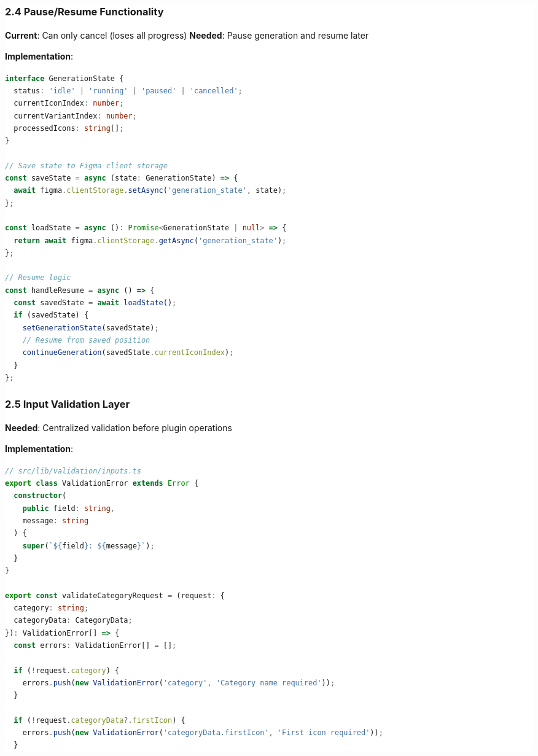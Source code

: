### 2.4 Pause/Resume Functionality

**Current**: Can only cancel (loses all progress)
**Needed**: Pause generation and resume later

**Implementation**:

```typescript
interface GenerationState {
  status: 'idle' | 'running' | 'paused' | 'cancelled';
  currentIconIndex: number;
  currentVariantIndex: number;
  processedIcons: string[];
}

// Save state to Figma client storage
const saveState = async (state: GenerationState) => {
  await figma.clientStorage.setAsync('generation_state', state);
};

const loadState = async (): Promise<GenerationState | null> => {
  return await figma.clientStorage.getAsync('generation_state');
};

// Resume logic
const handleResume = async () => {
  const savedState = await loadState();
  if (savedState) {
    setGenerationState(savedState);
    // Resume from saved position
    continueGeneration(savedState.currentIconIndex);
  }
};
```

### 2.5 Input Validation Layer

**Needed**: Centralized validation before plugin operations

**Implementation**:

```typescript
// src/lib/validation/inputs.ts
export class ValidationError extends Error {
  constructor(
    public field: string,
    message: string
  ) {
    super(`${field}: ${message}`);
  }
}

export const validateCategoryRequest = (request: {
  category: string;
  categoryData: CategoryData;
}): ValidationError[] => {
  const errors: ValidationError[] = [];

  if (!request.category) {
    errors.push(new ValidationError('category', 'Category name required'));
  }

  if (!request.categoryData?.firstIcon) {
    errors.push(new ValidationError('categoryData.firstIcon', 'First icon required'));
  }

```